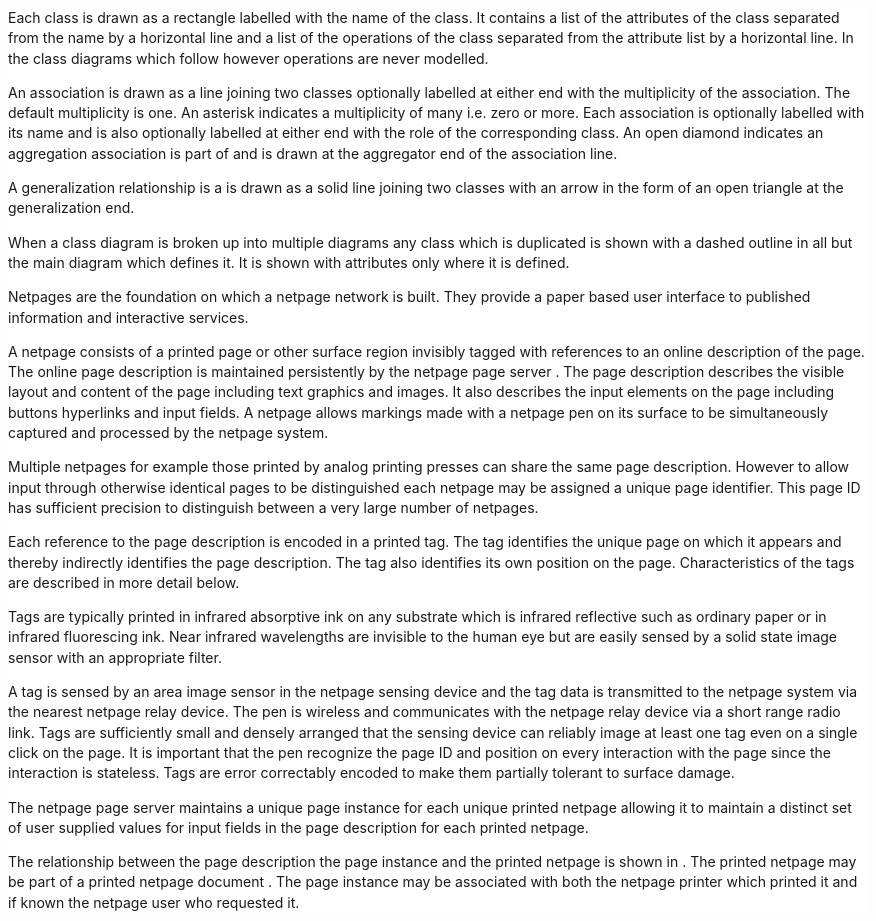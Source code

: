 Each class is drawn as a rectangle labelled with the name of the class. It contains a list of the attributes of the class separated from the name by a horizontal line and a list of the operations of the class separated from the attribute list by a horizontal line. In the class diagrams which follow however operations are never modelled.

An association is drawn as a line joining two classes optionally labelled at either end with the multiplicity of the association. The default multiplicity is one. An asterisk indicates a multiplicity of many i.e. zero or more. Each association is optionally labelled with its name and is also optionally labelled at either end with the role of the corresponding class. An open diamond indicates an aggregation association is part of and is drawn at the aggregator end of the association line.

A generalization relationship is a is drawn as a solid line joining two classes with an arrow in the form of an open triangle at the generalization end.

When a class diagram is broken up into multiple diagrams any class which is duplicated is shown with a dashed outline in all but the main diagram which defines it. It is shown with attributes only where it is defined.

Netpages are the foundation on which a netpage network is built. They provide a paper based user interface to published information and interactive services.

A netpage consists of a printed page or other surface region invisibly tagged with references to an online description of the page. The online page description is maintained persistently by the netpage page server . The page description describes the visible layout and content of the page including text graphics and images. It also describes the input elements on the page including buttons hyperlinks and input fields. A netpage allows markings made with a netpage pen on its surface to be simultaneously captured and processed by the netpage system.

Multiple netpages for example those printed by analog printing presses can share the same page description. However to allow input through otherwise identical pages to be distinguished each netpage may be assigned a unique page identifier. This page ID has sufficient precision to distinguish between a very large number of netpages.

Each reference to the page description is encoded in a printed tag. The tag identifies the unique page on which it appears and thereby indirectly identifies the page description. The tag also identifies its own position on the page. Characteristics of the tags are described in more detail below.

Tags are typically printed in infrared absorptive ink on any substrate which is infrared reflective such as ordinary paper or in infrared fluorescing ink. Near infrared wavelengths are invisible to the human eye but are easily sensed by a solid state image sensor with an appropriate filter.

A tag is sensed by an area image sensor in the netpage sensing device and the tag data is transmitted to the netpage system via the nearest netpage relay device. The pen is wireless and communicates with the netpage relay device via a short range radio link. Tags are sufficiently small and densely arranged that the sensing device can reliably image at least one tag even on a single click on the page. It is important that the pen recognize the page ID and position on every interaction with the page since the interaction is stateless. Tags are error correctably encoded to make them partially tolerant to surface damage.

The netpage page server maintains a unique page instance for each unique printed netpage allowing it to maintain a distinct set of user supplied values for input fields in the page description for each printed netpage.

The relationship between the page description the page instance and the printed netpage is shown in . The printed netpage may be part of a printed netpage document . The page instance may be associated with both the netpage printer which printed it and if known the netpage user who requested it.
